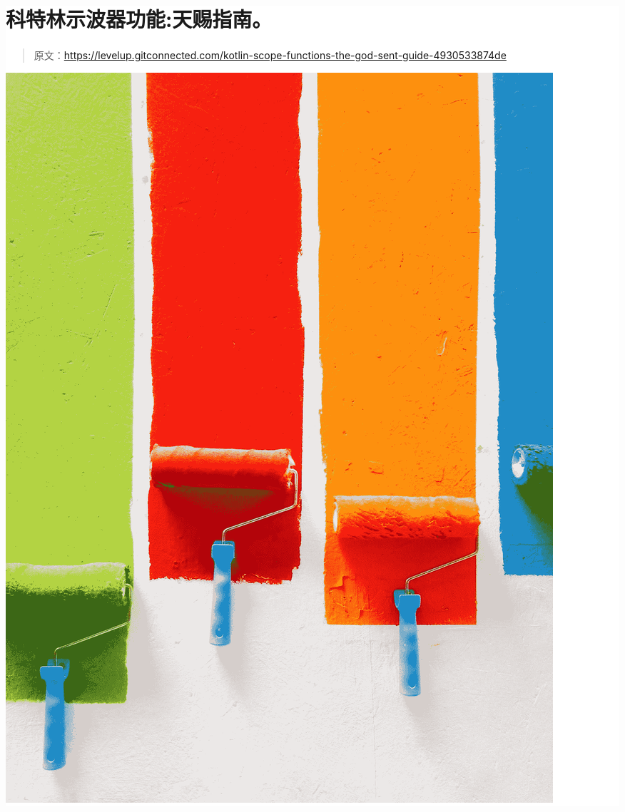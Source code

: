 # 科特林示波器功能:天赐指南。

> 原文：<https://levelup.gitconnected.com/kotlin-scope-functions-the-god-sent-guide-4930533874de>

![](img/15422f08eed72d6c416ff42d25749fd0.png)
